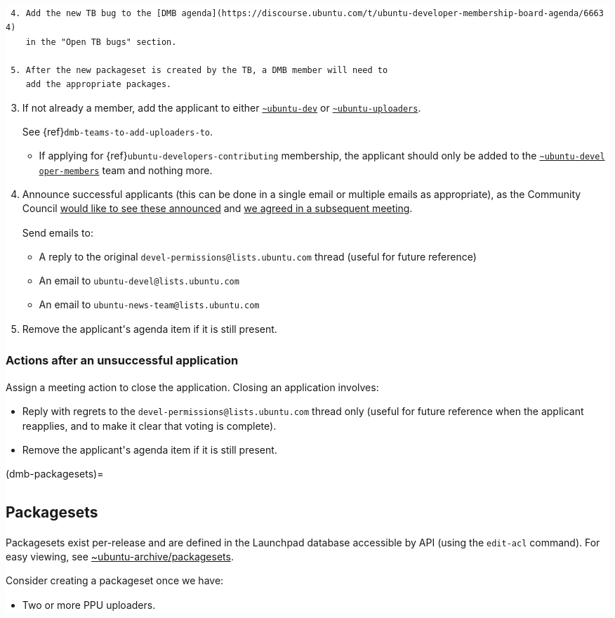      4. Add the new TB bug to the [DMB agenda](https://discourse.ubuntu.com/t/ubuntu-developer-membership-board-agenda/66634)
        in the "Open TB bugs" section.

     5. After the new packageset is created by the TB, a DMB member will need to
        add the appropriate packages.

3. If not already a member, add the applicant to either
   [`~ubuntu-dev`](https://launchpad.net/~ubuntu-dev/+members) or
   [`~ubuntu-uploaders`](https://launchpad.net/~ubuntu-uploaders/+members).

   See {ref}`dmb-teams-to-add-uploaders-to`.

   * If applying for {ref}`ubuntu-developers-contributing` membership, the
     applicant should only be added to the
     [`~ubuntu-developer-members`](https://launchpad.net/~ubuntu-developer-members)
     team and nothing more.

4. Announce successful applicants (this can be done in a single email or multiple
   emails as appropriate), as the Community Council
   [would like to see these announced](https://irclogs.ubuntu.com/2016/07/21/%23ubuntu-meeting.html#t17:17)
   and [we agreed in a subsequent meeting](https://irclogs.ubuntu.com/2016/08/01/%23ubuntu-meeting.html#t16:02).

   Send emails to:

   * A reply to the original `devel-permissions@lists.ubuntu.com` thread (useful
      for future reference)

   * An email to `ubuntu-devel@lists.ubuntu.com`

   * An email to `ubuntu-news-team@lists.ubuntu.com`

5. Remove the applicant's agenda item if it is still present.


### Actions after an unsuccessful application

Assign a meeting action to close the application. Closing an application involves:

* Reply with regrets to the `devel-permissions@lists.ubuntu.com` thread only
  (useful for future reference when the applicant reapplies, and to make it
  clear that voting is complete).

* Remove the applicant's agenda item if it is still present.


(dmb-packagesets)=
## Packagesets

Packagesets exist per-release and are defined in the Launchpad database
accessible by API (using the `edit-acl` command). For easy viewing, see
[~ubuntu-archive/packagesets](https://ubuntu-archive-team.ubuntu.com/packagesets/).

Consider creating a packageset once we have:

* Two or more PPU uploaders.
